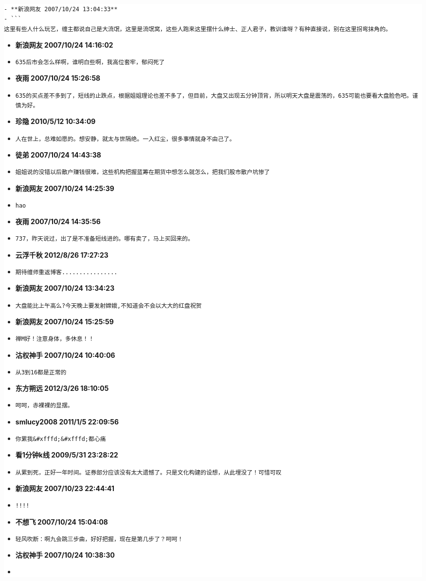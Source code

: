   ```
- **新浪网友 2007/10/24 13:04:33**
- ```
  这里有些人什么玩艺，缠主都说自己是大流氓，这里是流氓窝，这些人跑来这里摆什么绅士、正人君子，教训谁呀？有种直接说，别在这里拐弯抹角的。
  ```
- **新浪网友 2007/10/24 14:16:02**
- ```
  635后市会怎么样啊，谁明白些啊，我高位套牢，郁闷死了
  ```
- **夜雨 2007/10/24 15:26:58**
- ```
  635的买点差不多到了，短线的止跌点，根据姐姐理论也差不多了，但目前，大盘又出现五分钟顶背，所以明天大盘是震荡的，635可能也要看大盘脸色吧。谨慎为好。
  ```
- **珍隐 2010/5/12 10:34:09**
- ```
  人在世上，总难如愿的。想安静，就太与世隔绝。一入红尘，很多事情就身不由己了。
  ```
- **徒弟 2007/10/24 14:43:38**
- ```
  姐姐说的没错以后散户赚钱很难，这些机构把握蓝筹在期货中想怎么就怎么，把我们股市散户坑惨了
  ```
- **新浪网友 2007/10/24 14:25:39**
- ```
  hao
  ```
- **夜雨 2007/10/24 14:35:56**
- ```
  737，昨天说过，出了是不准备短线进的。哪有卖了，马上买回来的。
  ```
- **云浮千秋 2012/8/26 17:27:23**
- ```
  期待缠师重返博客................
  ```
- **新浪网友 2007/10/24 13:34:23**
- ```
  大盘能比上午高么?今天晚上要发射嫦娥,不知道会不会以大大的红盘祝贺
  ```
- **新浪网友 2007/10/24 15:25:59**
- ```
  禅M好！注意身体，多休息！！
  ```
- **沽权神手 2007/10/24 10:40:06**
- ```
  从3到16都是正常的
  ```
- **东方朔远 2012/3/26 18:10:05**
- ```
  呵呵，赤裸裸的显摆。
  ```
- **smlucy2008 2011/1/5 22:09:56**
- ```
  你累我&#xfffd;&#xfffd;都心痛
  ```
- **看1分钟k线 2009/5/31 23:28:22**
- ```
  从累到死，正好一年时间。证券部分应该没有太大遗憾了。只是文化构建的设想，从此埋没了！可惜可叹
  ```
- **新浪网友 2007/10/23 22:44:41**
- ```
  !!!!
  ```
- **不想飞 2007/10/24 15:04:08**
- ```
  轻风吹断：啊九会跳三步曲，好好把握，现在是第几步了？呵呵！
  ```
- **沽权神手 2007/10/24 10:38:30**
- ```
  ```
